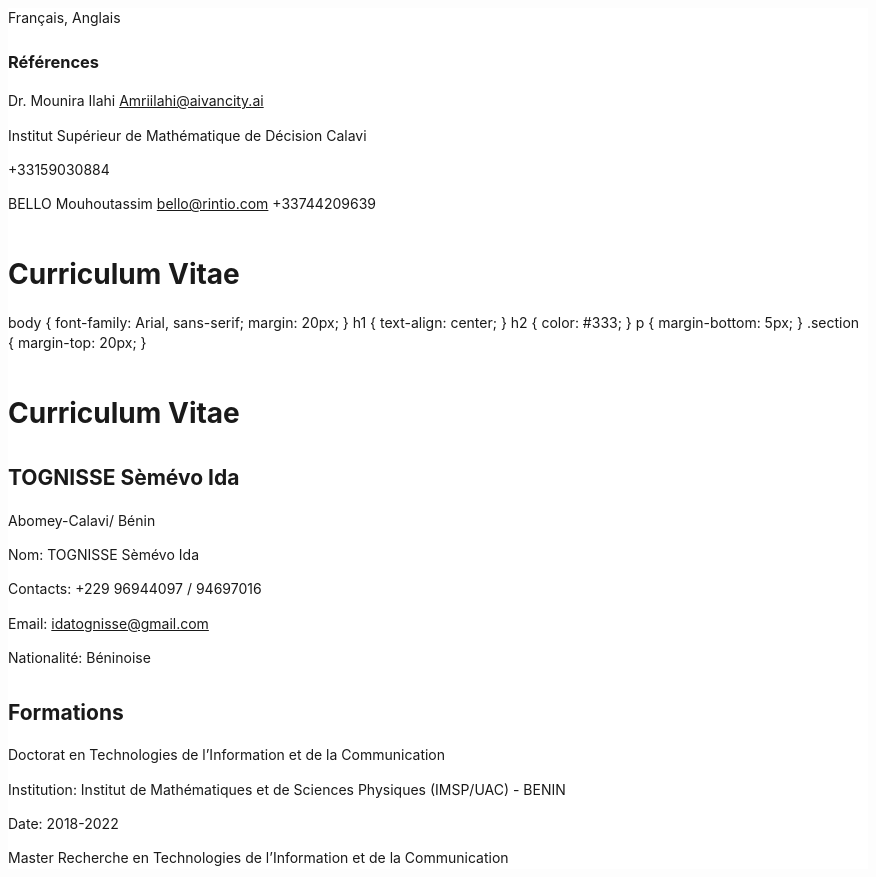 Français, Anglais

### Références

Dr. Mounira Ilahi Amriilahi@aivancity.ai

Institut Supérieur de Mathématique de Décision Calavi

+33159030884

BELLO Mouhoutassim bello@rintio.com +33744209639
# Curriculum Vitae

body {
font-family: Arial, sans-serif;
margin: 20px;
}
h1 {
text-align: center;
}
h2 {
color: #333;
}
p {
margin-bottom: 5px;
}
.section {
margin-top: 20px;
}

# Curriculum Vitae

## TOGNISSE Sèmévo Ida

Abomey-Calavi/ Bénin

Nom: TOGNISSE Sèmévo Ida

Contacts: +229 96944097 / 94697016

Email: idatognisse@gmail.com

Nationalité: Béninoise

## Formations

Doctorat en Technologies de l’Information et de la Communication

Institution: Institut de Mathématiques et de Sciences Physiques (IMSP/UAC) - BENIN

Date: 2018-2022

Master Recherche en Technologies de l’Information et de la Communication
